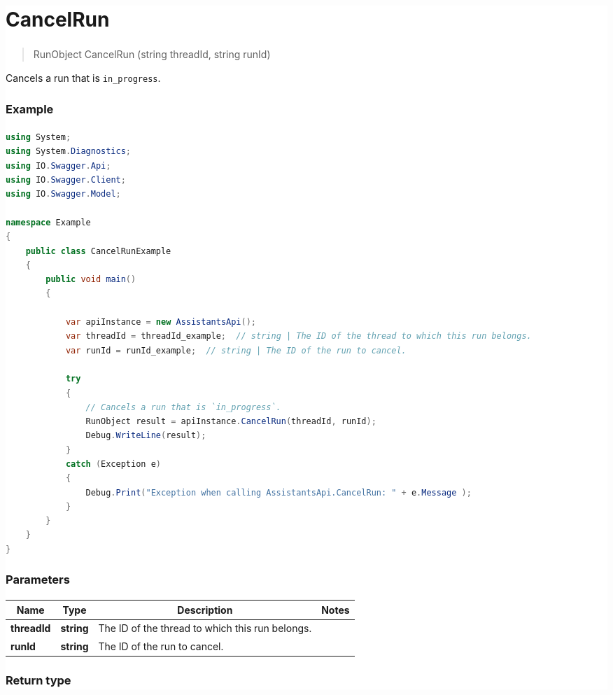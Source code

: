 <a name="cancelrun"></a>
# **CancelRun**
> RunObject CancelRun (string threadId, string runId)

Cancels a run that is `in_progress`.

### Example
```csharp
using System;
using System.Diagnostics;
using IO.Swagger.Api;
using IO.Swagger.Client;
using IO.Swagger.Model;

namespace Example
{
    public class CancelRunExample
    {
        public void main()
        {

            var apiInstance = new AssistantsApi();
            var threadId = threadId_example;  // string | The ID of the thread to which this run belongs.
            var runId = runId_example;  // string | The ID of the run to cancel.

            try
            {
                // Cancels a run that is `in_progress`.
                RunObject result = apiInstance.CancelRun(threadId, runId);
                Debug.WriteLine(result);
            }
            catch (Exception e)
            {
                Debug.Print("Exception when calling AssistantsApi.CancelRun: " + e.Message );
            }
        }
    }
}
```

### Parameters

Name | Type | Description  | Notes
------------- | ------------- | ------------- | -------------
 **threadId** | **string**| The ID of the thread to which this run belongs. | 
 **runId** | **string**| The ID of the run to cancel. | 

### Return type
